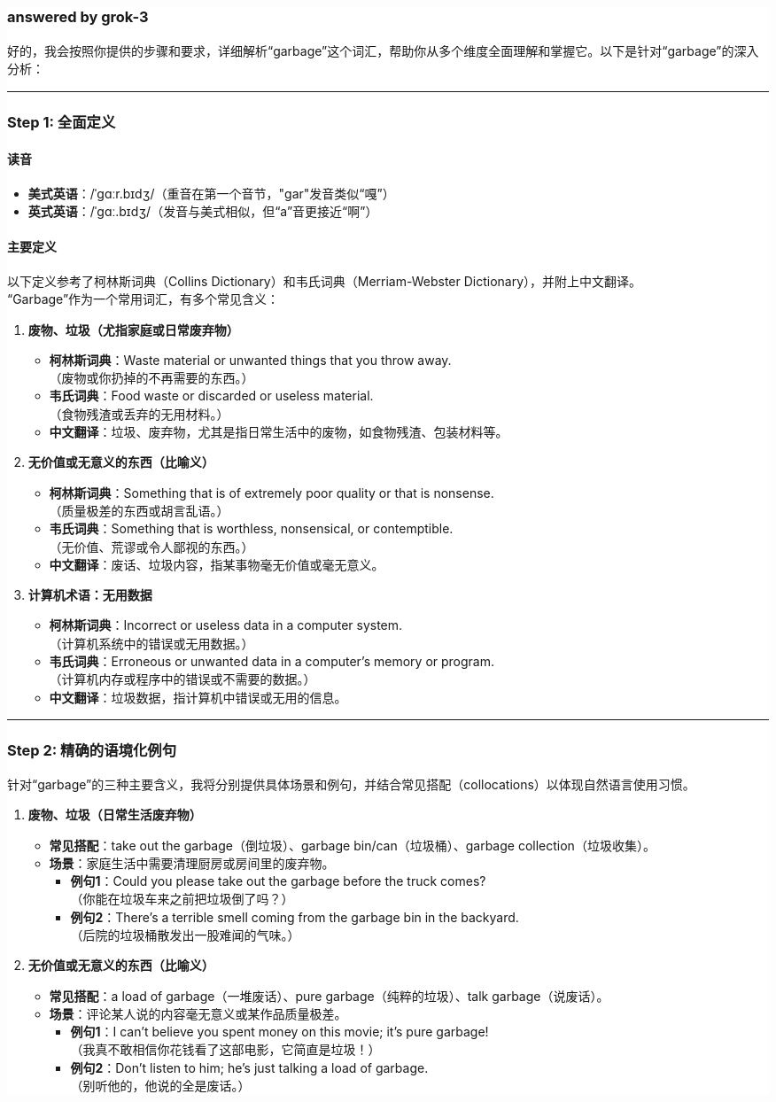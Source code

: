 ### answered by grok-3
好的，我会按照你提供的步骤和要求，详细解析“garbage”这个词汇，帮助你从多个维度全面理解和掌握它。以下是针对“garbage”的深入分析：

---

### Step 1: 全面定义

#### 读音
- **美式英语**：/ˈɡɑːr.bɪdʒ/（重音在第一个音节，"gar"发音类似“嘎”）
- **英式英语**：/ˈɡɑː.bɪdʒ/（发音与美式相似，但“a”音更接近“啊”）

#### 主要定义
以下定义参考了柯林斯词典（Collins Dictionary）和韦氏词典（Merriam-Webster Dictionary），并附上中文翻译。  
“Garbage”作为一个常用词汇，有多个常见含义：

1. **废物、垃圾（尤指家庭或日常废弃物）**  
   - **柯林斯词典**：Waste material or unwanted things that you throw away.  
     （废物或你扔掉的不再需要的东西。）  
   - **韦氏词典**：Food waste or discarded or useless material.  
     （食物残渣或丢弃的无用材料。）  
   - **中文翻译**：垃圾、废弃物，尤其是指日常生活中的废物，如食物残渣、包装材料等。

2. **无价值或无意义的东西（比喻义）**  
   - **柯林斯词典**：Something that is of extremely poor quality or that is nonsense.  
     （质量极差的东西或胡言乱语。）  
   - **韦氏词典**：Something that is worthless, nonsensical, or contemptible.  
     （无价值、荒谬或令人鄙视的东西。）  
   - **中文翻译**：废话、垃圾内容，指某事物毫无价值或毫无意义。

3. **计算机术语：无用数据**  
   - **柯林斯词典**：Incorrect or useless data in a computer system.  
     （计算机系统中的错误或无用数据。）  
   - **韦氏词典**：Erroneous or unwanted data in a computer’s memory or program.  
     （计算机内存或程序中的错误或不需要的数据。）  
   - **中文翻译**：垃圾数据，指计算机中错误或无用的信息。

---

### Step 2: 精确的语境化例句

针对“garbage”的三种主要含义，我将分别提供具体场景和例句，并结合常见搭配（collocations）以体现自然语言使用习惯。

1. **废物、垃圾（日常生活废弃物）**  
   - **常见搭配**：take out the garbage（倒垃圾）、garbage bin/can（垃圾桶）、garbage collection（垃圾收集）。  
   - **场景**：家庭生活中需要清理厨房或房间里的废弃物。  
     - **例句1**：Could you please take out the garbage before the truck comes?  
       （你能在垃圾车来之前把垃圾倒了吗？）  
     - **例句2**：There’s a terrible smell coming from the garbage bin in the backyard.  
       （后院的垃圾桶散发出一股难闻的气味。）  

2. **无价值或无意义的东西（比喻义）**  
   - **常见搭配**：a load of garbage（一堆废话）、pure garbage（纯粹的垃圾）、talk garbage（说废话）。  
   - **场景**：评论某人说的内容毫无意义或某作品质量极差。  
     - **例句1**：I can’t believe you spent money on this movie; it’s pure garbage!  
       （我真不敢相信你花钱看了这部电影，它简直是垃圾！）  
     - **例句2**：Don’t listen to him; he’s just talking a load of garbage.  
       （别听他的，他说的全是废话。）  

